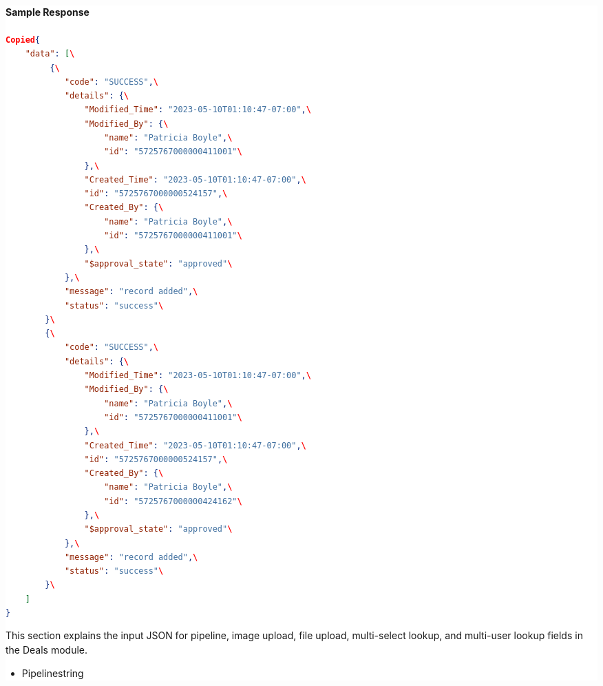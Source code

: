 #### Sample Response

``` json
Copied{
    "data": [\
         {\
            "code": "SUCCESS",\
            "details": {\
                "Modified_Time": "2023-05-10T01:10:47-07:00",\
                "Modified_By": {\
                    "name": "Patricia Boyle",\
                    "id": "5725767000000411001"\
                },\
                "Created_Time": "2023-05-10T01:10:47-07:00",\
                "id": "5725767000000524157",\
                "Created_By": {\
                    "name": "Patricia Boyle",\
                    "id": "5725767000000411001"\
                },\
                "$approval_state": "approved"\
            },\
            "message": "record added",\
            "status": "success"\
        }\
        {\
            "code": "SUCCESS",\
            "details": {\
                "Modified_Time": "2023-05-10T01:10:47-07:00",\
                "Modified_By": {\
                    "name": "Patricia Boyle",\
                    "id": "5725767000000411001"\
                },\
                "Created_Time": "2023-05-10T01:10:47-07:00",\
                "id": "5725767000000524157",\
                "Created_By": {\
                    "name": "Patricia Boyle",\
                    "id": "5725767000000424162"\
                },\
                "$approval_state": "approved"\
            },\
            "message": "record added",\
            "status": "success"\
        }\
    ]
}
```

This section explains the input JSON for pipeline, image upload, file upload, multi-select lookup, and multi-user lookup fields in the Deals module.

- Pipelinestring

